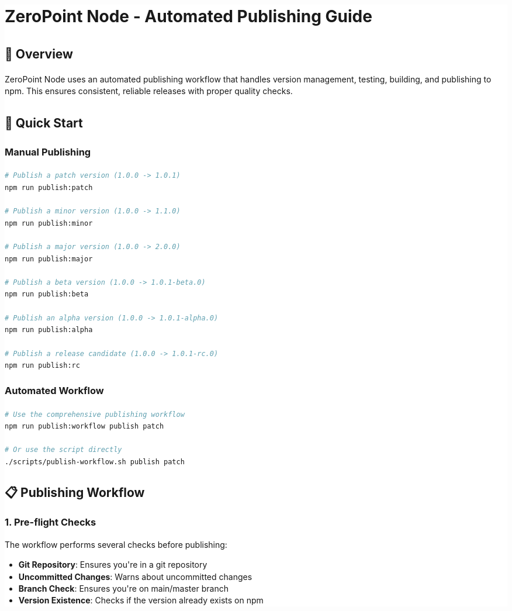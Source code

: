 # ZeroPoint Node - Automated Publishing Guide

## 🌟 Overview

ZeroPoint Node uses an automated publishing workflow that handles version management, testing, building, and publishing to npm. This ensures consistent, reliable releases with proper quality checks.

## 🚀 Quick Start

### Manual Publishing

```bash
# Publish a patch version (1.0.0 -> 1.0.1)
npm run publish:patch

# Publish a minor version (1.0.0 -> 1.1.0)
npm run publish:minor

# Publish a major version (1.0.0 -> 2.0.0)
npm run publish:major

# Publish a beta version (1.0.0 -> 1.0.1-beta.0)
npm run publish:beta

# Publish an alpha version (1.0.0 -> 1.0.1-alpha.0)
npm run publish:alpha

# Publish a release candidate (1.0.0 -> 1.0.1-rc.0)
npm run publish:rc
```

### Automated Workflow

```bash
# Use the comprehensive publishing workflow
npm run publish:workflow publish patch

# Or use the script directly
./scripts/publish-workflow.sh publish patch
```

## 📋 Publishing Workflow

### 1. Pre-flight Checks

The workflow performs several checks before publishing:

- **Git Repository**: Ensures you're in a git repository
- **Uncommitted Changes**: Warns about uncommitted changes
- **Branch Check**: Ensures you're on main/master branch
- **Version Existence**: Checks if the version already exists on npm
